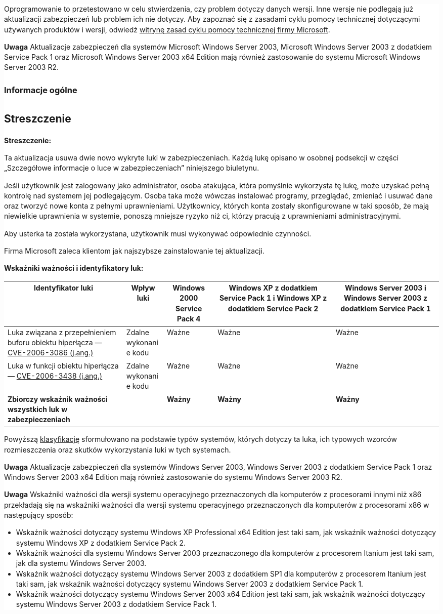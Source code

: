 Oprogramowanie to przetestowano w celu stwierdzenia, czy problem dotyczy danych wersji. Inne wersje nie podlegają już aktualizacji zabezpieczeń lub problem ich nie dotyczy. Aby zapoznać się z zasadami cyklu pomocy technicznej dotyczącymi używanych produktów i wersji, odwiedź [witrynę zasad cyklu pomocy technicznej firmy Microsoft](http://go.microsoft.com/fwlink/?linkid=21742).  

**Uwaga** Aktualizacje zabezpieczeń dla systemów Microsoft Windows Server 2003, Microsoft Windows Server 2003 z dodatkiem Service Pack 1 oraz Microsoft Windows Server 2003 x64 Edition mają również zastosowanie do systemu Microsoft Windows Server 2003 R2.

### Informacje ogólne

Streszczenie
------------

**Streszczenie:**

Ta aktualizacja usuwa dwie nowo wykryte luki w zabezpieczeniach. Każdą lukę opisano w osobnej podsekcji w części „Szczegółowe informacje o luce w zabezpieczeniach” niniejszego biuletynu.

Jeśli użytkownik jest zalogowany jako administrator, osoba atakująca, która pomyślnie wykorzysta tę lukę, może uzyskać pełną kontrolę nad systemem jej podlegającym. Osoba taka może wówczas instalować programy, przeglądać, zmieniać i usuwać dane oraz tworzyć nowe konta z pełnymi uprawnieniami. Użytkownicy, których konta zostały skonfigurowane w taki sposób, że mają niewielkie uprawnienia w systemie, ponoszą mniejsze ryzyko niż ci, którzy pracują z uprawnieniami administracyjnymi.

Aby usterka ta została wykorzystana, użytkownik musi wykonywać odpowiednie czynności.

Firma Microsoft zaleca klientom jak najszybsze zainstalowanie tej aktualizacji.

**Wskaźniki ważności i identyfikatory luk:**

| Identyfikator luki                                                                                                                                   | Wpływ luki            | Windows 2000 Service Pack 4 | Windows XP z dodatkiem Service Pack 1 i Windows XP z dodatkiem Service Pack 2 | Windows Server 2003 i Windows Server 2003 z dodatkiem Service Pack 1 |
|------------------------------------------------------------------------------------------------------------------------------------------------------|-----------------------|-----------------------------|-------------------------------------------------------------------------------|----------------------------------------------------------------------|
| Luka związana z przepełnieniem buforu obiektu hiperłącza — [CVE-2006-3086 (j.ang.)](http://www.cve.mitre.org/cgi-bin/cvename.cgi?name=cve-2006-3086) | Zdalne wykonanie kodu | Ważne                       | Ważne                                                                         | Ważne                                                                |
| Luka w funkcji obiektu hiperłącza — [CVE-2006-3438 (j.ang.)](http://www.cve.mitre.org/cgi-bin/cvename.cgi?name=cve-2006-3438)                        | Zdalne wykonanie kodu | Ważne                       | Ważne                                                                         | Ważne                                                                |
| **Zbiorczy wskaźnik ważności wszystkich luk w zabezpieczeniach**                                                                                     |                  | **Ważny**                   | **Ważny**                                                                     | **Ważny**                                                            |

Powyższą [klasyfikację](http://technet.microsoft.com/security/bulletin/rating) sformułowano na podstawie typów systemów, których dotyczy ta luka, ich typowych wzorców rozmieszczenia oraz skutków wykorzystania luki w tych systemach.  

**Uwaga** Aktualizacje zabezpieczeń dla systemów Windows Server 2003, Windows Server 2003 z dodatkiem Service Pack 1 oraz Windows Server 2003 x64 Edition mają również zastosowanie do systemu Windows Server 2003 R2.  

**Uwaga** Wskaźniki ważności dla wersji systemu operacyjnego przeznaczonych dla komputerów z procesorami innymi niż x86 przekładają się na wskaźniki ważności dla wersji systemu operacyjnego przeznaczonych dla komputerów z procesorami x86 w następujący sposób:

-   Wskaźnik ważności dotyczący systemu Windows XP Professional x64 Edition jest taki sam, jak wskaźnik ważności dotyczący systemu Windows XP z dodatkiem Service Pack 2.
-   Wskaźnik ważności dla systemu Windows Server 2003 przeznaczonego dla komputerów z procesorem Itanium jest taki sam, jak dla systemu Windows Server 2003.
-   Wskaźnik ważności dotyczący systemu Windows Server 2003 z dodatkiem SP1 dla komputerów z procesorem Itanium jest taki sam, jak wskaźnik ważności dotyczący systemu Windows Server 2003 z dodatkiem Service Pack 1.
-   Wskaźnik ważności dotyczący systemu Windows Server 2003 x64 Edition jest taki sam, jak wskaźnik ważności dotyczący systemu Windows Server 2003 z dodatkiem Service Pack 1.
